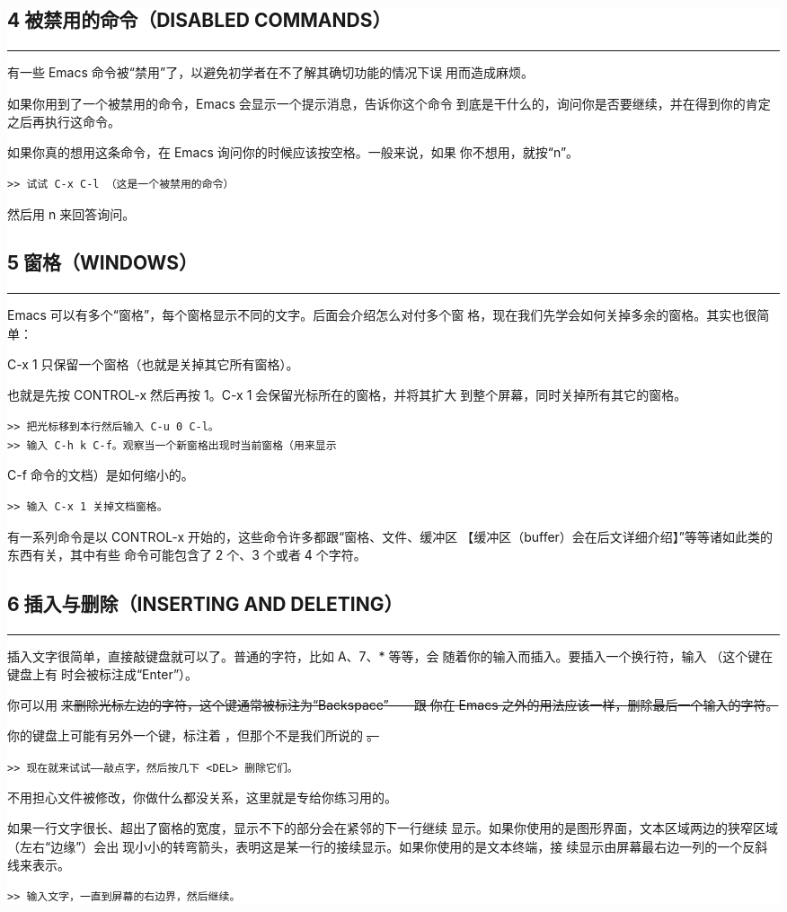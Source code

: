 ## 4 被禁用的命令（DISABLED COMMANDS）

------

有一些 Emacs 命令被“禁用”了，以避免初学者在不了解其确切功能的情况下误 用而造成麻烦。

如果你用到了一个被禁用的命令，Emacs 会显示一个提示消息，告诉你这个命令 到底是干什么的，询问你是否要继续，并在得到你的肯定之后再执行这命令。

如果你真的想用这条命令，在 Emacs 询问你的时候应该按空格。一般来说，如果 你不想用，就按“n”。

```
>> 试试 C-x C-l （这是一个被禁用的命令）
```

然后用 n 来回答询问。

## 5 窗格（WINDOWS）

------

Emacs 可以有多个“窗格”，每个窗格显示不同的文字。后面会介绍怎么对付多个窗 格，现在我们先学会如何关掉多余的窗格。其实也很简单：

C-x 1 只保留一个窗格（也就是关掉其它所有窗格）。

也就是先按 CONTROL-x 然后再按 1。C-x 1 会保留光标所在的窗格，并将其扩大 到整个屏幕，同时关掉所有其它的窗格。

```
>> 把光标移到本行然后输入 C-u 0 C-l。
>> 输入 C-h k C-f。观察当一个新窗格出现时当前窗格（用来显示
```

C-f 命令的文档）是如何缩小的。

```
>> 输入 C-x 1 关掉文档窗格。
```

有一系列命令是以 CONTROL-x 开始的，这些命令许多都跟“窗格、文件、缓冲区 【缓冲区（buffer）会在后文详细介绍】”等等诸如此类的东西有关，其中有些 命令可能包含了 2 个、3 个或者 4 个字符。

## 6 插入与删除（INSERTING AND DELETING）

------

插入文字很简单，直接敲键盘就可以了。普通的字符，比如 A、7、* 等等，会 随着你的输入而插入。要插入一个换行符，输入 <Return>（这个键在键盘上有 时会被标注成“Enter”）。

你可以用 <DEL> 来删除光标左边的字符，这个键通常被标注为“Backspace”――跟 你在 Emacs 之外的用法应该一样，删除最后一个输入的字符。

你的键盘上可能有另外一个键，标注着 <Delete>，但那个不是我们所说的 <DEL>。

```
>> 现在就来试试――敲点字，然后按几下 <DEL> 删除它们。
```

不用担心文件被修改，你做什么都没关系，这里就是专给你练习用的。

如果一行文字很长、超出了窗格的宽度，显示不下的部分会在紧邻的下一行继续  显示。如果你使用的是图形界面，文本区域两边的狭窄区域（左右“边缘”）会出 现小小的转弯箭头，表明这是某一行的接续显示。如果你使用的是文本终端，接 续显示由屏幕最右边一列的一个反斜线来表示。

```
>> 输入文字，一直到屏幕的右边界，然后继续。
```
